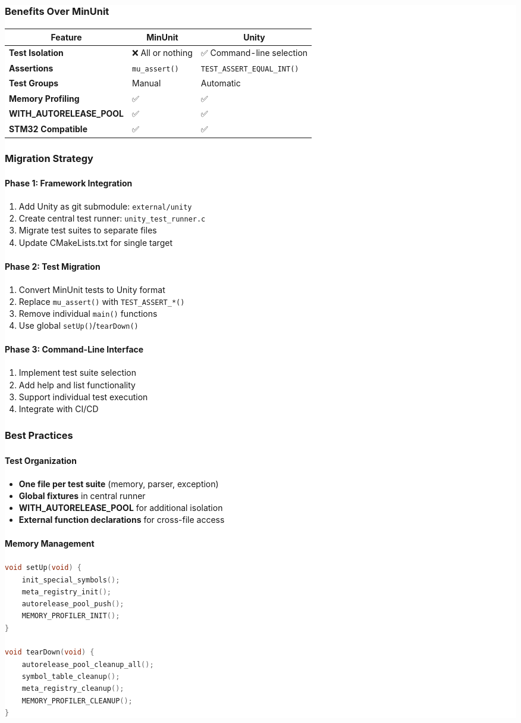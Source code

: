 ### Benefits Over MinUnit

| Feature | MinUnit | Unity |
|---------|---------|-------|
| **Test Isolation** | ❌ All or nothing | ✅ Command-line selection |
| **Assertions** | `mu_assert()` | `TEST_ASSERT_EQUAL_INT()` |
| **Test Groups** | Manual | Automatic |
| **Memory Profiling** | ✅ | ✅ |
| **WITH_AUTORELEASE_POOL** | ✅ | ✅ |
| **STM32 Compatible** | ✅ | ✅ |

### Migration Strategy

#### Phase 1: Framework Integration
1. Add Unity as git submodule: `external/unity`
2. Create central test runner: `unity_test_runner.c`
3. Migrate test suites to separate files
4. Update CMakeLists.txt for single target

#### Phase 2: Test Migration
1. Convert MinUnit tests to Unity format
2. Replace `mu_assert()` with `TEST_ASSERT_*()`
3. Remove individual `main()` functions
4. Use global `setUp()`/`tearDown()`

#### Phase 3: Command-Line Interface
1. Implement test suite selection
2. Add help and list functionality
3. Support individual test execution
4. Integrate with CI/CD

### Best Practices

#### Test Organization
- **One file per test suite** (memory, parser, exception)
- **Global fixtures** in central runner
- **WITH_AUTORELEASE_POOL** for additional isolation
- **External function declarations** for cross-file access

#### Memory Management
```c
void setUp(void) {
    init_special_symbols();
    meta_registry_init();
    autorelease_pool_push();
    MEMORY_PROFILER_INIT();
}

void tearDown(void) {
    autorelease_pool_cleanup_all();
    symbol_table_cleanup();
    meta_registry_cleanup();
    MEMORY_PROFILER_CLEANUP();
}
```
